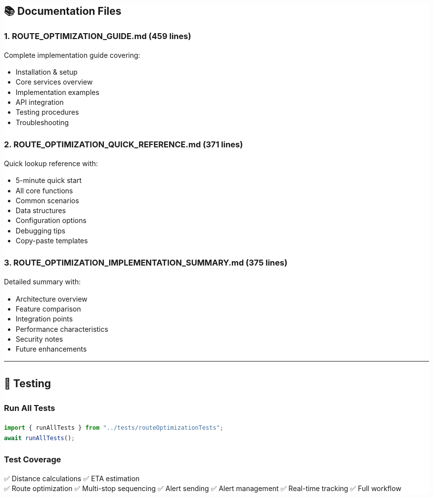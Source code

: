 
## 📚 Documentation Files

### 1. **ROUTE_OPTIMIZATION_GUIDE.md** (459 lines)

Complete implementation guide covering:

- Installation & setup
- Core services overview
- Implementation examples
- API integration
- Testing procedures
- Troubleshooting

### 2. **ROUTE_OPTIMIZATION_QUICK_REFERENCE.md** (371 lines)

Quick lookup reference with:

- 5-minute quick start
- All core functions
- Common scenarios
- Data structures
- Configuration options
- Debugging tips
- Copy-paste templates

### 3. **ROUTE_OPTIMIZATION_IMPLEMENTATION_SUMMARY.md** (375 lines)

Detailed summary with:

- Architecture overview
- Feature comparison
- Integration points
- Performance characteristics
- Security notes
- Future enhancements

---

## 🧪 Testing

### Run All Tests

```typescript
import { runAllTests } from "../tests/routeOptimizationTests";
await runAllTests();
```

### Test Coverage

✅ Distance calculations
✅ ETA estimation  
✅ Route optimization
✅ Multi-stop sequencing
✅ Alert sending
✅ Alert management
✅ Real-time tracking
✅ Full workflow
